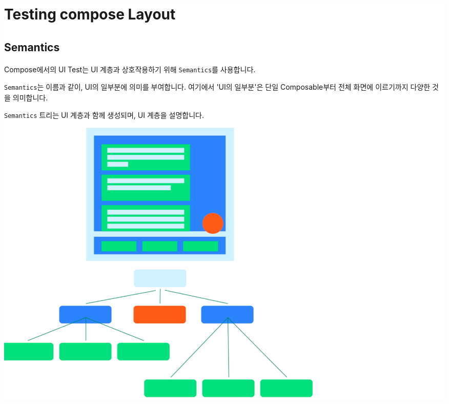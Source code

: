 # Testing compose Layout

## Semantics

Compose에서의 UI Test는 UI 계층과 상호작용하기 위해 `Semantics`를 사용합니다.

`Semantics`는 이름과 같이, UI의 일부분에 의미를 부여합니다.
여기에서 'UI의 일부분'은 단일 Composable부터 전체 화면에 이르기까지 다양한 것을 의미합니다.

`Semantics` 트리는 UI 계층과 함께 생성되며, UI 계층을 설명합니다.

<img src="../../resource/testing-semantic-tree.png" width="70%">
